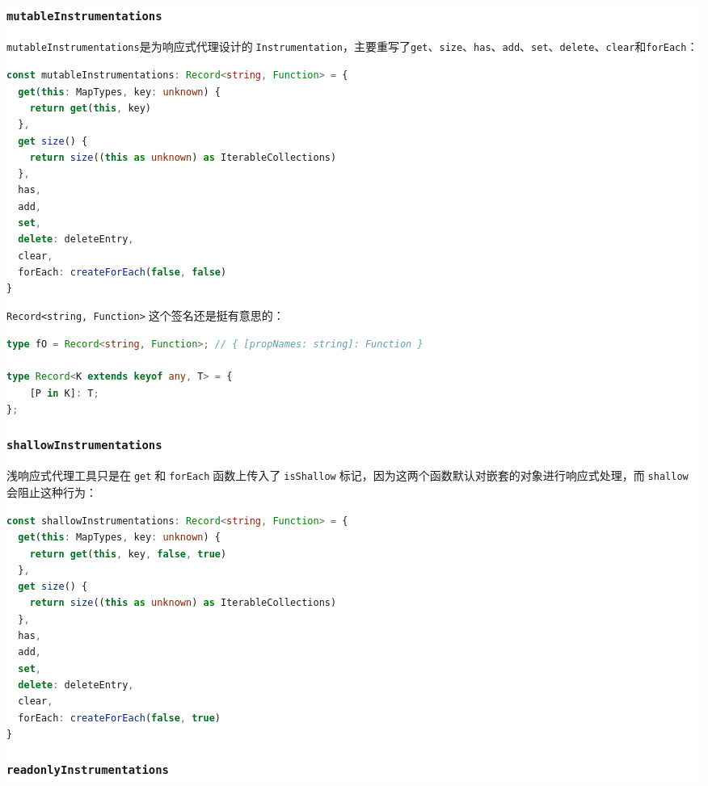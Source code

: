 ### `mutableInstrumentations`

`mutableInstrumentations`是为响应式代理设计的 `Instrumentation`，主要重写了`get`、`size`、`has`、`add`、`set`、`delete`、`clear`和`forEach`：

```ts
const mutableInstrumentations: Record<string, Function> = {
  get(this: MapTypes, key: unknown) {
    return get(this, key)
  },
  get size() {
    return size((this as unknown) as IterableCollections)
  },
  has,
  add,
  set,
  delete: deleteEntry,
  clear,
  forEach: createForEach(false, false)
}
```

`Record<string, Function>` 这个签名还是挺有意思的：

```ts
type fO = Record<string, Function>; // { [propNames: string]: Function }
  
type Record<K extends keyof any, T> = {
	[P in K]: T;
};
```

### `shallowInstrumentations`

浅响应式代理工具只是在 `get` 和 `forEach` 函数上传入了 `isShallow` 标记，因为这两个函数默认对嵌套的对象进行响应式处理，而 `shallow` 会阻止这种行为：

```ts
const shallowInstrumentations: Record<string, Function> = {
  get(this: MapTypes, key: unknown) {
    return get(this, key, false, true)
  },
  get size() {
    return size((this as unknown) as IterableCollections)
  },
  has,
  add,
  set,
  delete: deleteEntry,
  clear,
  forEach: createForEach(false, true)
}
```

### `readonlyInstrumentations`
